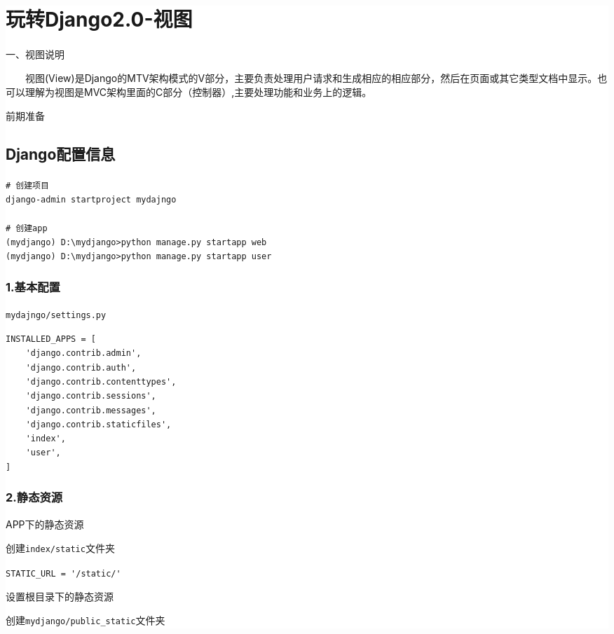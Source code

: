 

# 玩转Django2.0-视图

一、视图说明

　　视图(View)是Django的MTV架构模式的V部分，主要负责处理用户请求和生成相应的相应部分，然后在页面或其它类型文档中显示。也可以理解为视图是MVC架构里面的C部分（控制器）,主要处理功能和业务上的逻辑。

前期准备

## Django配置信息



```
# 创建项目
django-admin startproject mydajngo

# 创建app
(mydjango) D:\mydjango>python manage.py startapp web
(mydjango) D:\mydjango>python manage.py startapp user
```



### 1.基本配置

`mydajngo/settings.py`

```
INSTALLED_APPS = [
    'django.contrib.admin',
    'django.contrib.auth',
    'django.contrib.contenttypes',
    'django.contrib.sessions',
    'django.contrib.messages',
    'django.contrib.staticfiles',
    'index',
    'user',
]
```



### 2.静态资源

APP下的静态资源

创建`index/static`文件夹

```
STATIC_URL = '/static/'
```

设置根目录下的静态资源

创建`mydjango/public_static`文件夹
